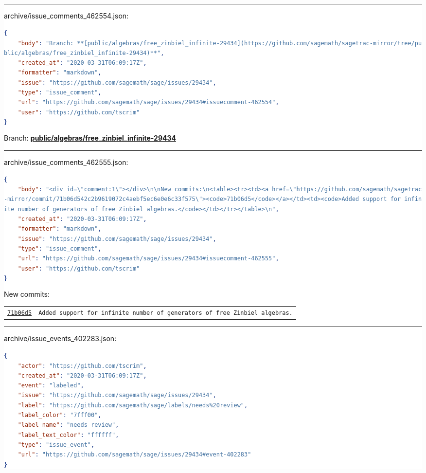

---

archive/issue_comments_462554.json:
```json
{
    "body": "Branch: **[public/algebras/free_zinbiel_infinite-29434](https://github.com/sagemath/sagetrac-mirror/tree/public/algebras/free_zinbiel_infinite-29434)**",
    "created_at": "2020-03-31T06:09:17Z",
    "formatter": "markdown",
    "issue": "https://github.com/sagemath/sage/issues/29434",
    "type": "issue_comment",
    "url": "https://github.com/sagemath/sage/issues/29434#issuecomment-462554",
    "user": "https://github.com/tscrim"
}
```

Branch: **[public/algebras/free_zinbiel_infinite-29434](https://github.com/sagemath/sagetrac-mirror/tree/public/algebras/free_zinbiel_infinite-29434)**



---

archive/issue_comments_462555.json:
```json
{
    "body": "<div id=\"comment:1\"></div>\n\nNew commits:\n<table><tr><td><a href=\"https://github.com/sagemath/sagetrac-mirror/commit/71b06d542c2b9619072c4aebf5ec6e0e6c33f575\"><code>71b06d5</code></a></td><td><code>Added support for infinite number of generators of free Zinbiel algebras.</code></td></tr></table>\n",
    "created_at": "2020-03-31T06:09:17Z",
    "formatter": "markdown",
    "issue": "https://github.com/sagemath/sage/issues/29434",
    "type": "issue_comment",
    "url": "https://github.com/sagemath/sage/issues/29434#issuecomment-462555",
    "user": "https://github.com/tscrim"
}
```

<div id="comment:1"></div>

New commits:
<table><tr><td><a href="https://github.com/sagemath/sagetrac-mirror/commit/71b06d542c2b9619072c4aebf5ec6e0e6c33f575"><code>71b06d5</code></a></td><td><code>Added support for infinite number of generators of free Zinbiel algebras.</code></td></tr></table>




---

archive/issue_events_402283.json:
```json
{
    "actor": "https://github.com/tscrim",
    "created_at": "2020-03-31T06:09:17Z",
    "event": "labeled",
    "issue": "https://github.com/sagemath/sage/issues/29434",
    "label": "https://github.com/sagemath/sage/labels/needs%20review",
    "label_color": "7fff00",
    "label_name": "needs review",
    "label_text_color": "ffffff",
    "type": "issue_event",
    "url": "https://github.com/sagemath/sage/issues/29434#event-402283"
}
```
